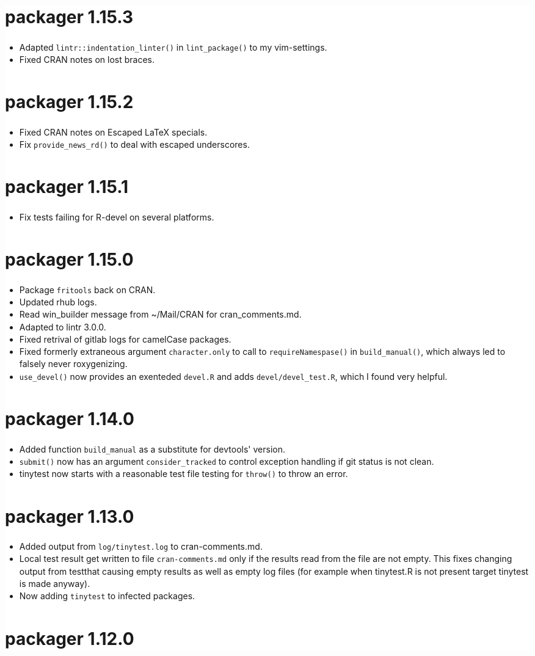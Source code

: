 # packager 1.15.3

* Adapted `lintr::indentation_linter()` in `lint_package()` to my vim-settings.
* Fixed CRAN notes on lost braces.

# packager 1.15.2

* Fixed CRAN notes on Escaped LaTeX specials.
* Fix `provide_news_rd()` to deal with escaped underscores.

# packager 1.15.1

* Fix tests failing for R-devel on several platforms.

# packager 1.15.0

* Package `fritools` back on CRAN.
* Updated rhub logs.
* Read win\_builder message from ~/Mail/CRAN for cran\_comments.md.
* Adapted to lintr 3.0.0.
* Fixed retrival of gitlab logs for camelCase packages.
* Fixed formerly extraneous argument `character.only` to call to
  `requireNamespase()` in `build_manual()`, which always led to falsely never
  roxygenizing.
* `use_devel()` now provides an exenteded `devel.R` and adds 
  `devel/devel_test.R`, which I found very helpful.

# packager 1.14.0

* Added function `build_manual` as a substitute for devtools' version.
* `submit()` now has an argument `consider_tracked` to control exception
  handling if git status is not clean.
* tinytest now starts with a reasonable test file testing for
  `throw()` to throw an error. 

# packager 1.13.0

* Added output from `log/tinytest.log` to cran-comments.md.
* Local test result get written to file `cran-comments.md` only if the results
  read from the file are not empty. 
  This fixes changing output from testthat causing empty results as well as
  empty log files (for example when tinytest.R is not present target tinytest is
  made anyway).
* Now adding `tinytest` to infected packages.


# packager 1.12.0

